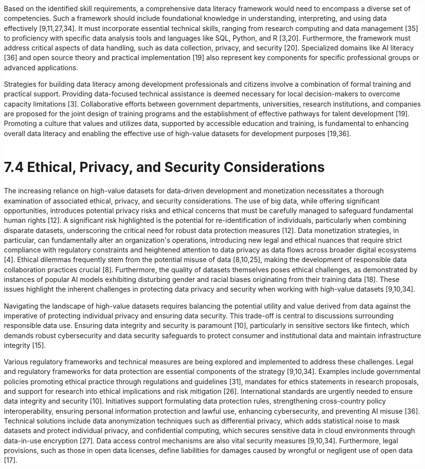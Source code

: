 Based on the identified skill requirements, a comprehensive data literacy framework would need to encompass a diverse set of competencies. Such a framework should include foundational knowledge in understanding, interpreting, and using data effectively [9,11,27,34]. It must incorporate essential technical skills, ranging from research computing and data management [35] to proficiency with specific data analysis tools and languages like SQL, Python, and R [3,20]. Furthermore, the framework must address critical aspects of data handling, such as data collection, privacy, and security [20]. Specialized domains like AI literacy [36] and open source theory and practical implementation [19] also represent key components for specific professional groups or advanced applications.  

Strategies for building data literacy among development professionals and citizens involve a combination of formal training and practical support. Providing data-focused technical assistance is deemed necessary for local decision-makers to overcome capacity limitations [3]. Collaborative efforts between government departments, universities, research institutions, and companies are proposed for the joint design of training programs and the establishment of effective pathways for talent development [19]. Promoting a culture that values and utilizes data, supported by accessible education and training, is fundamental to enhancing overall data literacy and enabling the effective use of high-value datasets for development purposes [19,36].  

# 7.4 Ethical, Privacy, and Security Considerations  

The increasing reliance on high-value datasets for data-driven development and monetization necessitates a thorough examination of associated ethical, privacy, and security considerations. The use of big data, while offering significant opportunities, introduces potential privacy risks and ethical concerns that must be carefully managed to safeguard fundamental human rights [12]. A significant risk highlighted is the potential for re-identification of individuals, particularly when combining disparate datasets, underscoring the critical need for robust data protection measures [12]. Data monetization strategies, in particular, can fundamentally alter an organization's operations, introducing new legal and ethical nuances that require strict compliance with regulatory constraints and heightened attention to data privacy as data flows across broader digital ecosystems [4]. Ethical dilemmas frequently stem from the potential misuse of data [8,10,25], making the development of responsible data collaboration practices crucial [8]. Furthermore, the quality of datasets themselves poses ethical challenges, as demonstrated by instances of popular AI models exhibiting disturbing gender and racial biases originating from their training data [18]. These issues highlight the inherent challenges in protecting data privacy and security when working with high-value datasets [9,10,34].  

Navigating the landscape of high-value datasets requires balancing the potential utility and value derived from data against the imperative of protecting individual privacy and ensuring data security. This trade-off is central to discussions surrounding responsible data use. Ensuring data integrity and security is paramount [10], particularly in sensitive sectors like fintech, which demands robust cybersecurity and data security safeguards to protect consumer and institutional data and maintain infrastructure integrity [15].  

Various regulatory frameworks and technical measures are being explored and implemented to address these challenges. Legal and regulatory frameworks for data protection are essential components of the strategy [9,10,34]. Examples include governmental policies promoting ethical practice through regulations and guidelines [31], mandates for ethics statements in research proposals, and support for research into ethical implications and risk mitigation [26]. International standards are urgently needed to ensure data integrity and security [10]. Initiatives support formulating data protection rules, strengthening cross-country policy interoperability, ensuring personal information protection and lawful use, enhancing cybersecurity, and preventing AI misuse [36]. Technical solutions include data anonymization techniques such as differential privacy, which adds statistical noise to mask datasets and protect individual privacy, and confidential computing, which secures sensitive data in cloud environments through data-in-use encryption [27]. Data access control mechanisms are also vital security measures [9,10,34]. Furthermore, legal provisions, such as those in open data licenses, define liabilities for damages caused by wrongful or negligent use of open data [17].​  
